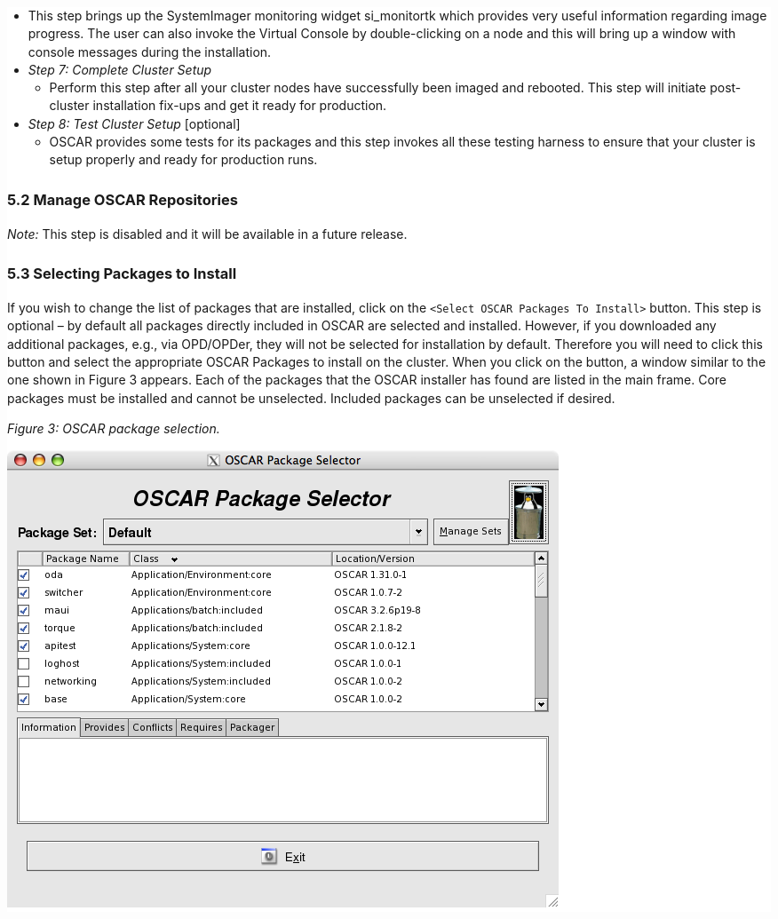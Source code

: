    * This step brings up the SystemImager monitoring widget si_monitortk which provides very useful information regarding image progress. The user can also invoke the Virtual Console by double-clicking on a node and this will bring up a window with console messages during the installation. 
 * *Step 7: Complete Cluster Setup*
   * Perform this step after all your cluster nodes have successfully been imaged and rebooted. This step will initiate post-cluster installation fix-ups and get it ready for production. 
 * *Step 8: Test Cluster Setup* [optional]
   * OSCAR provides some tests for its packages and this step invokes all these testing harness to ensure that your cluster is setup properly and ready for production runs. 

### <a name='downloadOpkg'></a>5.2 Manage OSCAR Repositories

_Note:_ This step is disabled and it will be available in a future release.


### <a name='selectOpkg'></a>5.3 Selecting Packages to Install

If you wish to change the list of packages that are installed, click on the ```<Select OSCAR Packages To Install>``` button. This step is optional – by default all packages directly included in OSCAR are selected and installed. However, if you downloaded any additional packages, e.g., via OPD/OPDer, they will not be selected for installation by default. Therefore you will need to click this button and select the appropriate OSCAR Packages to install on the cluster. When you click on the button, a window similar to the one shown in Figure 3 appears. Each of the packages that the OSCAR installer has found are listed in the main frame. Core packages must be installed and cannot be unselected. Included packages can be unselected if desired.

*Figure 3: OSCAR package selection.*

![Package Selector](../images/wiki/InstallGuideClusterInstall/figure3_package_selector.png)
